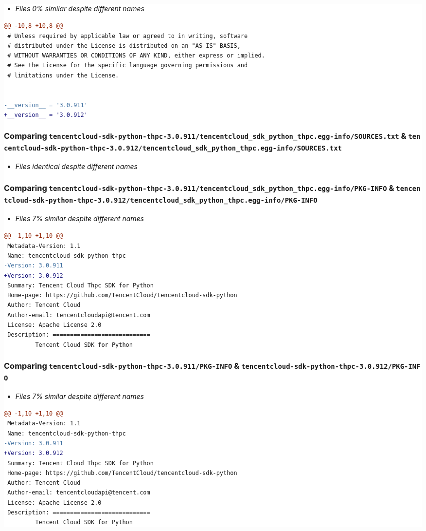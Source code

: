  * *Files 0% similar despite different names*

```diff
@@ -10,8 +10,8 @@
 # Unless required by applicable law or agreed to in writing, software
 # distributed under the License is distributed on an "AS IS" BASIS,
 # WITHOUT WARRANTIES OR CONDITIONS OF ANY KIND, either express or implied.
 # See the License for the specific language governing permissions and
 # limitations under the License.
 
 
-__version__ = '3.0.911'
+__version__ = '3.0.912'
```

### Comparing `tencentcloud-sdk-python-thpc-3.0.911/tencentcloud_sdk_python_thpc.egg-info/SOURCES.txt` & `tencentcloud-sdk-python-thpc-3.0.912/tencentcloud_sdk_python_thpc.egg-info/SOURCES.txt`

 * *Files identical despite different names*

### Comparing `tencentcloud-sdk-python-thpc-3.0.911/tencentcloud_sdk_python_thpc.egg-info/PKG-INFO` & `tencentcloud-sdk-python-thpc-3.0.912/tencentcloud_sdk_python_thpc.egg-info/PKG-INFO`

 * *Files 7% similar despite different names*

```diff
@@ -1,10 +1,10 @@
 Metadata-Version: 1.1
 Name: tencentcloud-sdk-python-thpc
-Version: 3.0.911
+Version: 3.0.912
 Summary: Tencent Cloud Thpc SDK for Python
 Home-page: https://github.com/TencentCloud/tencentcloud-sdk-python
 Author: Tencent Cloud
 Author-email: tencentcloudapi@tencent.com
 License: Apache License 2.0
 Description: ============================
         Tencent Cloud SDK for Python
```

### Comparing `tencentcloud-sdk-python-thpc-3.0.911/PKG-INFO` & `tencentcloud-sdk-python-thpc-3.0.912/PKG-INFO`

 * *Files 7% similar despite different names*

```diff
@@ -1,10 +1,10 @@
 Metadata-Version: 1.1
 Name: tencentcloud-sdk-python-thpc
-Version: 3.0.911
+Version: 3.0.912
 Summary: Tencent Cloud Thpc SDK for Python
 Home-page: https://github.com/TencentCloud/tencentcloud-sdk-python
 Author: Tencent Cloud
 Author-email: tencentcloudapi@tencent.com
 License: Apache License 2.0
 Description: ============================
         Tencent Cloud SDK for Python
```
